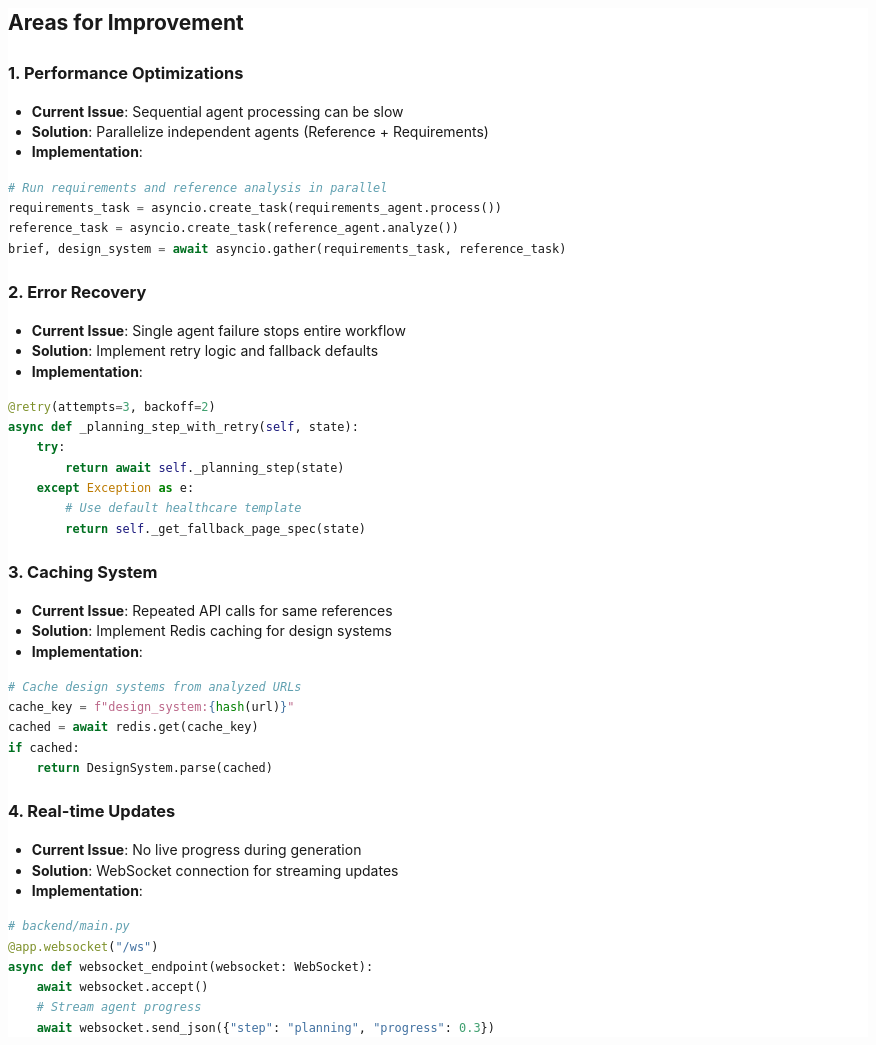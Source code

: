 ## Areas for Improvement

### 1. **Performance Optimizations**
- **Current Issue**: Sequential agent processing can be slow
- **Solution**: Parallelize independent agents (Reference + Requirements)
- **Implementation**:
```python
# Run requirements and reference analysis in parallel
requirements_task = asyncio.create_task(requirements_agent.process())
reference_task = asyncio.create_task(reference_agent.analyze())
brief, design_system = await asyncio.gather(requirements_task, reference_task)
```

### 2. **Error Recovery**
- **Current Issue**: Single agent failure stops entire workflow
- **Solution**: Implement retry logic and fallback defaults
- **Implementation**:
```python
@retry(attempts=3, backoff=2)
async def _planning_step_with_retry(self, state):
    try:
        return await self._planning_step(state)
    except Exception as e:
        # Use default healthcare template
        return self._get_fallback_page_spec(state)
```

### 3. **Caching System**
- **Current Issue**: Repeated API calls for same references
- **Solution**: Implement Redis caching for design systems
- **Implementation**:
```python
# Cache design systems from analyzed URLs
cache_key = f"design_system:{hash(url)}"
cached = await redis.get(cache_key)
if cached:
    return DesignSystem.parse(cached)
```

### 4. **Real-time Updates**
- **Current Issue**: No live progress during generation
- **Solution**: WebSocket connection for streaming updates
- **Implementation**:
```python
# backend/main.py
@app.websocket("/ws")
async def websocket_endpoint(websocket: WebSocket):
    await websocket.accept()
    # Stream agent progress
    await websocket.send_json({"step": "planning", "progress": 0.3})
```
